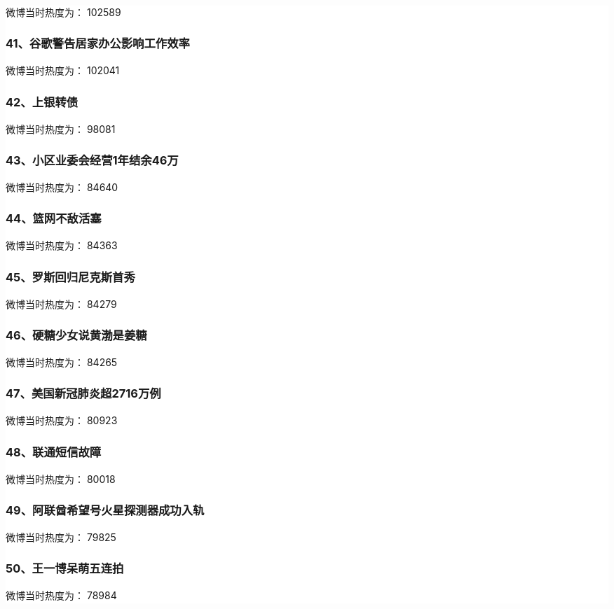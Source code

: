 微博当时热度为： 102589

### 41、谷歌警告居家办公影响工作效率

微博当时热度为： 102041

### 42、上银转债

微博当时热度为： 98081

### 43、小区业委会经营1年结余46万

微博当时热度为： 84640

### 44、篮网不敌活塞

微博当时热度为： 84363

### 45、罗斯回归尼克斯首秀

微博当时热度为： 84279

### 46、硬糖少女说黄渤是姜糖

微博当时热度为： 84265

### 47、美国新冠肺炎超2716万例

微博当时热度为： 80923

### 48、联通短信故障

微博当时热度为： 80018

### 49、阿联酋希望号火星探测器成功入轨

微博当时热度为： 79825

### 50、王一博呆萌五连拍

微博当时热度为： 78984

